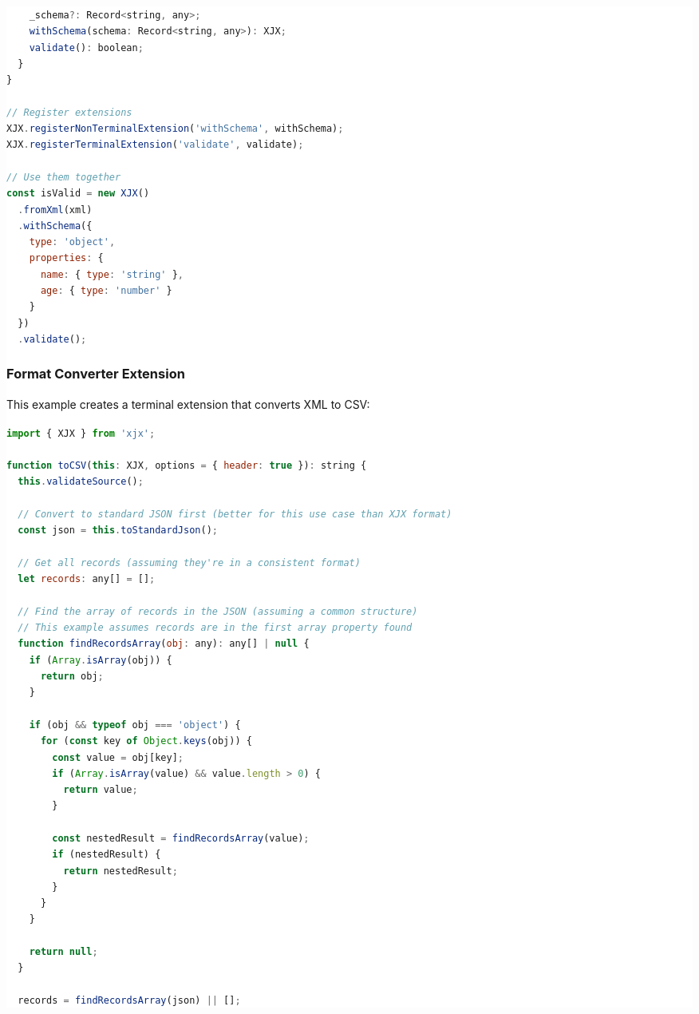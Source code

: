 ```javascript
    _schema?: Record<string, any>;
    withSchema(schema: Record<string, any>): XJX;
    validate(): boolean;
  }
}

// Register extensions
XJX.registerNonTerminalExtension('withSchema', withSchema);
XJX.registerTerminalExtension('validate', validate);

// Use them together
const isValid = new XJX()
  .fromXml(xml)
  .withSchema({
    type: 'object',
    properties: {
      name: { type: 'string' },
      age: { type: 'number' }
    }
  })
  .validate();
```

### Format Converter Extension

This example creates a terminal extension that converts XML to CSV:

```javascript
import { XJX } from 'xjx';

function toCSV(this: XJX, options = { header: true }): string {
  this.validateSource();
  
  // Convert to standard JSON first (better for this use case than XJX format)
  const json = this.toStandardJson();
  
  // Get all records (assuming they're in a consistent format)
  let records: any[] = [];
  
  // Find the array of records in the JSON (assuming a common structure)
  // This example assumes records are in the first array property found
  function findRecordsArray(obj: any): any[] | null {
    if (Array.isArray(obj)) {
      return obj;
    }
    
    if (obj && typeof obj === 'object') {
      for (const key of Object.keys(obj)) {
        const value = obj[key];
        if (Array.isArray(value) && value.length > 0) {
          return value;
        }
        
        const nestedResult = findRecordsArray(value);
        if (nestedResult) {
          return nestedResult;
        }
      }
    }
    
    return null;
  }
  
  records = findRecordsArray(json) || [];
```